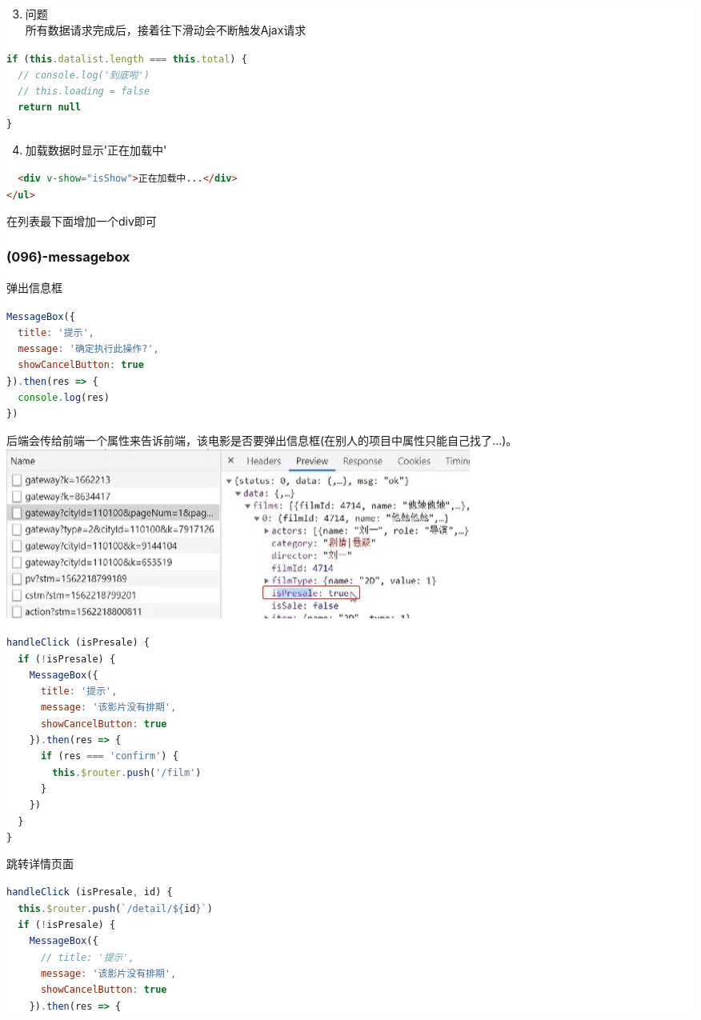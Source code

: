 3. 问题  
所有数据请求完成后，接着往下滑动会不断触发Ajax请求  
```js
if (this.datalist.length === this.total) {
  // console.log('到底啦')
  // this.loading = false
  return null
}
```
4. 加载数据时显示'正在加载中'  
```html
  <div v-show="isShow">正在加载中...</div>
</ul>
```
在列表最下面增加一个div即可  

### (096)-messagebox  
弹出信息框  
```js
MessageBox({
  title: '提示',
  message: '确定执行此操作?',
  showCancelButton: true
}).then(res => {
  console.log(res)
})
```
后端会传给前端一个属性来告诉前端，该电影是否要弹出信息框(在别人的项目中属性只能自己找了...)。  
![](笔记_files/90.jpg)  
```js
handleClick (isPresale) {
  if (!isPresale) {
	MessageBox({
	  title: '提示',
	  message: '该影片没有排期',
	  showCancelButton: true
	}).then(res => {
	  if (res === 'confirm') {
		this.$router.push('/film')
	  }
	})
  }
}
```
跳转详情页面  
```js
handleClick (isPresale, id) {
  this.$router.push(`/detail/${id}`)
  if (!isPresale) {
	MessageBox({
	  // title: '提示',
	  message: '该影片没有排期',
	  showCancelButton: true
	}).then(res => {
```